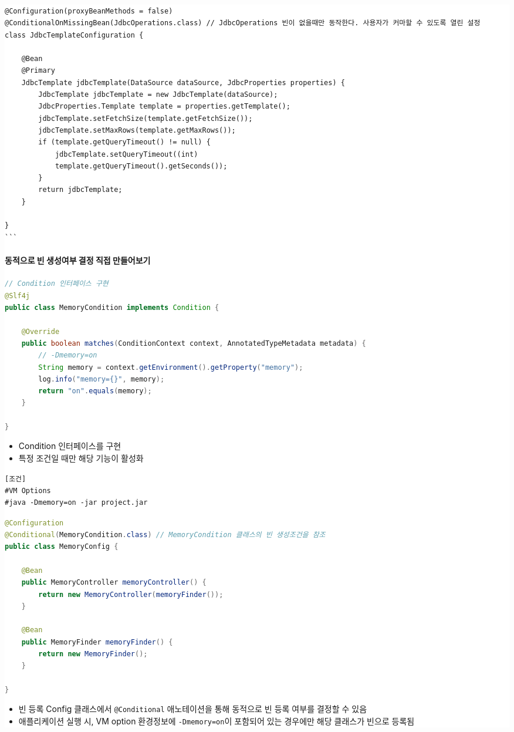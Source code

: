     @Configuration(proxyBeanMethods = false)
    @ConditionalOnMissingBean(JdbcOperations.class) // JdbcOperations 빈이 없을때만 동작한다. 사용자가 커마할 수 있도록 열린 설정
    class JdbcTemplateConfiguration {
  
        @Bean
        @Primary
        JdbcTemplate jdbcTemplate(DataSource dataSource, JdbcProperties properties) {
            JdbcTemplate jdbcTemplate = new JdbcTemplate(dataSource);
            JdbcProperties.Template template = properties.getTemplate();
            jdbcTemplate.setFetchSize(template.getFetchSize());
            jdbcTemplate.setMaxRows(template.getMaxRows());
            if (template.getQueryTimeout() != null) {
                jdbcTemplate.setQueryTimeout((int)
                template.getQueryTimeout().getSeconds());
            }
            return jdbcTemplate;
        }
  
    }
    ```

#### 동적으로 빈 생성여부 결정 직접 만들어보기
```java
// Condition 인터페이스 구현
@Slf4j
public class MemoryCondition implements Condition {

    @Override
    public boolean matches(ConditionContext context, AnnotatedTypeMetadata metadata) {
        // -Dmemory=on
        String memory = context.getEnvironment().getProperty("memory");
        log.info("memory={}", memory);
        return "on".equals(memory);
    }

}

```
 - Condition 인터페이스를 구현
 - 특정 조건일 때만 해당 기능이 활성화
 
```text
[조건]
#VM Options
#java -Dmemory=on -jar project.jar
```

```java
@Configuration
@Conditional(MemoryCondition.class) // MemoryCondition 클래스의 빈 생성조건을 참조
public class MemoryConfig {

    @Bean
    public MemoryController memoryController() {
        return new MemoryController(memoryFinder());
    }

    @Bean
    public MemoryFinder memoryFinder() {
        return new MemoryFinder();
    }

}
```
 - 빈 등록 Config 클래스에서 `@Conditional` 애노테이션을 통해 동적으로 빈 등록 여부를 결정할 수 있음
 - 애플리케이션 실행 시, VM option 환경정보에 `-Dmemory=on`이 포함되어 있는 경우에만 해당 클래스가 빈으로 등록됨
